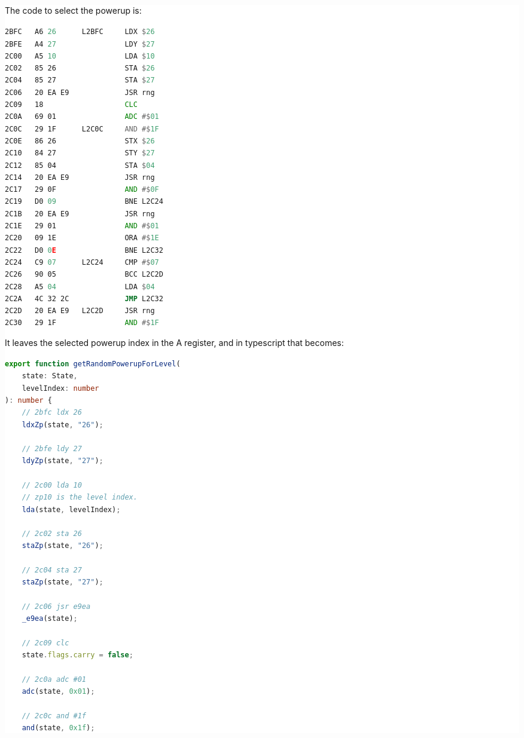 The code to select the powerup is:

```asm
2BFC   A6 26      L2BFC     LDX $26
2BFE   A4 27                LDY $27
2C00   A5 10                LDA $10
2C02   85 26                STA $26
2C04   85 27                STA $27
2C06   20 EA E9             JSR rng
2C09   18                   CLC
2C0A   69 01                ADC #$01
2C0C   29 1F      L2C0C     AND #$1F
2C0E   86 26                STX $26
2C10   84 27                STY $27
2C12   85 04                STA $04
2C14   20 EA E9             JSR rng
2C17   29 0F                AND #$0F
2C19   D0 09                BNE L2C24
2C1B   20 EA E9             JSR rng
2C1E   29 01                AND #$01
2C20   09 1E                ORA #$1E
2C22   D0 0E                BNE L2C32
2C24   C9 07      L2C24     CMP #$07
2C26   90 05                BCC L2C2D
2C28   A5 04                LDA $04
2C2A   4C 32 2C             JMP L2C32
2C2D   20 EA E9   L2C2D     JSR rng
2C30   29 1F                AND #$1F
```

It leaves the selected powerup index in the A register, and in typescript that becomes:

```ts
export function getRandomPowerupForLevel(
	state: State,
	levelIndex: number
): number {
	// 2bfc ldx 26
	ldxZp(state, "26");

	// 2bfe ldy 27
	ldyZp(state, "27");

	// 2c00 lda 10
	// zp10 is the level index.
	lda(state, levelIndex);

	// 2c02 sta 26
	staZp(state, "26");

	// 2c04 sta 27
	staZp(state, "27");

	// 2c06 jsr e9ea
	_e9ea(state);

	// 2c09 clc
	state.flags.carry = false;

	// 2c0a adc #01
	adc(state, 0x01);

	// 2c0c and #1f
	and(state, 0x1f);

```
